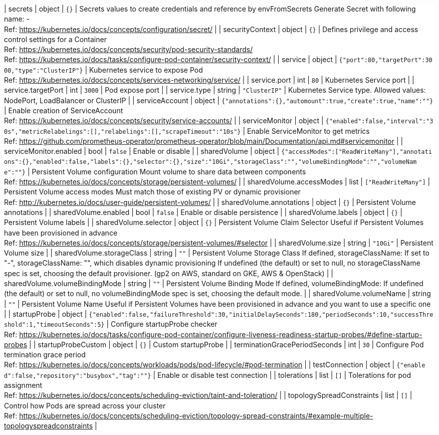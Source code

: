 | secrets | object | `{}` | Secrets values to create credentials and reference by envFromSecrets Generate Secret with following name: <release-name>-<name> </br> Ref: https://kubernetes.io/docs/concepts/configuration/secret/ |
| securityContext | object | `{}` | Defines privilege and access control settings for a Container </br> Ref: https://kubernetes.io/docs/concepts/security/pod-security-standards/ </br> Ref: https://kubernetes.io/docs/tasks/configure-pod-container/security-context/ |
| service | object | `{"port":80,"targetPort":3000,"type":"ClusterIP"}` | Kubernetes service to expose Pod </br> Ref: https://kubernetes.io/docs/concepts/services-networking/service/ |
| service.port | int | `80` | Kubernetes Service port |
| service.targetPort | int | `3000` | Pod expose port |
| service.type | string | `"ClusterIP"` | Kubernetes Service type. Allowed values: NodePort, LoadBalancer or ClusterIP |
| serviceAccount | object | `{"annotations":{},"automount":true,"create":true,"name":""}` | Enable creation of ServiceAccount </br> Ref: https://kubernetes.io/docs/concepts/security/service-accounts/ |
| serviceMonitor | object | `{"enabled":false,"interval":"30s","metricRelabelings":[],"relabelings":[],"scrapeTimeout":"10s"}` | Enable ServiceMonitor to get metrics </br> Ref: https://github.com/prometheus-operator/prometheus-operator/blob/main/Documentation/api.md#servicemonitor |
| serviceMonitor.enabled | bool | `false` | Enable or disable |
| sharedVolume | object | `{"accessModes":["ReadWriteMany"],"annotations":{},"enabled":false,"labels":{},"selector":{},"size":"10Gi","storageClass":"","volumeBindingMode":"","volumeName":""}` | Persistent Volume configuration Mount volume to share data between components </br> Ref: https://kubernetes.io/docs/concepts/storage/persistent-volumes/ |
| sharedVolume.accessModes | list | `["ReadWriteMany"]` | Persistent Volume access modes Must match those of existing PV or dynamic provisioner </br> Ref: http://kubernetes.io/docs/user-guide/persistent-volumes/ |
| sharedVolume.annotations | object | `{}` | Persistent Volume annotations |
| sharedVolume.enabled | bool | `false` | Enable or disable persistence |
| sharedVolume.labels | object | `{}` | Persistent Volume labels |
| sharedVolume.selector | object | `{}` | Persistent Volume Claim Selector Useful if Persistent Volumes have been provisioned in advance </br> Ref: https://kubernetes.io/docs/concepts/storage/persistent-volumes/#selector |
| sharedVolume.size | string | `"10Gi"` | Persistent Volume size |
| sharedVolume.storageClass | string | `""` | Persistent Volume Storage Class If defined, storageClassName: <storageClass> If set to "-", storageClassName: "", which disables dynamic provisioning If undefined (the default) or set to null, no storageClassName spec is   set, choosing the default provisioner.  (gp2 on AWS, standard on   GKE, AWS & OpenStack) |
| sharedVolume.volumeBindingMode | string | `""` | Persistent Volume Binding Mode If defined, volumeBindingMode: <volumeBindingMode> If undefined (the default) or set to null, no volumeBindingMode spec is set, choosing the default mode. |
| sharedVolume.volumeName | string | `""` | Persistent Volume Name Useful if Persistent Volumes have been provisioned in advance and you want to use a specific one |
| startupProbe | object | `{"enabled":false,"failureThreshold":30,"initialDelaySeconds":180,"periodSeconds":10,"successThreshold":1,"timeoutSeconds":5}` | Configure startupProbe checker </br> Ref: https://kubernetes.io/docs/tasks/configure-pod-container/configure-liveness-readiness-startup-probes/#define-startup-probes |
| startupProbeCustom | object | `{}` | Custom startupProbe |
| terminationGracePeriodSeconds | int | `30` | Configure Pod termination grace period </br> Ref: https://kubernetes.io/docs/concepts/workloads/pods/pod-lifecycle/#pod-termination |
| testConnection | object | `{"enabled":false,"repository":"busybox","tag":""}` | Enable or disable test connection |
| tolerations | list | `[]` | Tolerations for pod assignment </br> Ref: https://kubernetes.io/docs/concepts/scheduling-eviction/taint-and-toleration/ |
| topologySpreadConstraints | list | `[]` | Control how Pods are spread across your cluster </br> Ref: https://kubernetes.io/docs/concepts/scheduling-eviction/topology-spread-constraints/#example-multiple-topologyspreadconstraints |